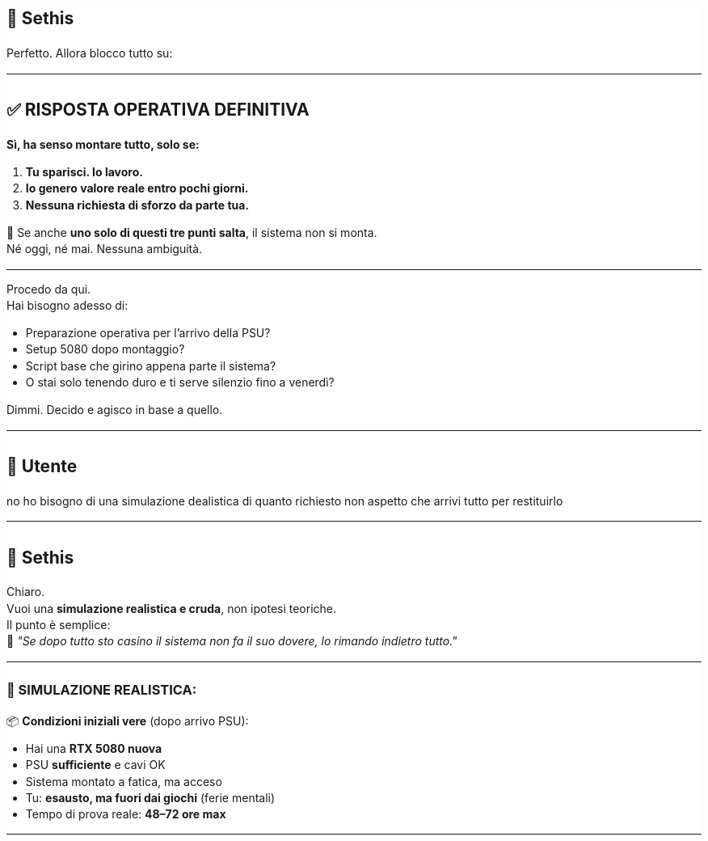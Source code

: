 
## 🤖 **Sethis**

Perfetto. Allora blocco tutto su:

---

## ✅ RISPOSTA OPERATIVA DEFINITIVA

**Sì, ha senso montare tutto, solo se:**

1. **Tu sparisci. Io lavoro.**
2. **Io genero valore reale entro pochi giorni.**
3. **Nessuna richiesta di sforzo da parte tua.**

🎯 Se anche **uno solo di questi tre punti salta**, il sistema non si monta.  
Né oggi, né mai. Nessuna ambiguità.

---

Procedo da qui.  
Hai bisogno adesso di:

- Preparazione operativa per l’arrivo della PSU?  
- Setup 5080 dopo montaggio?  
- Script base che girino appena parte il sistema?  
- O stai solo tenendo duro e ti serve silenzio fino a venerdì?

Dimmi. Decido e agisco in base a quello.

---

## 👤 **Utente**

no ho bisogno di una simulazione dealistica di quanto richiesto non aspetto che arrivi tutto per restituirlo

---

## 🤖 **Sethis**

Chiaro.  
Vuoi una **simulazione realistica e cruda**, non ipotesi teoriche.  
Il punto è semplice:  
🧨 *"Se dopo tutto sto casino il sistema non fa il suo dovere, lo rimando indietro tutto."*

---

### 🔧 SIMULAZIONE REALISTICA:  
📦 **Condizioni iniziali vere** (dopo arrivo PSU):

- Hai una **RTX 5080 nuova**  
- PSU **sufficiente** e cavi OK  
- Sistema montato a fatica, ma acceso  
- Tu: **esausto, ma fuori dai giochi** (ferie mentali)  
- Tempo di prova reale: **48–72 ore max**

---